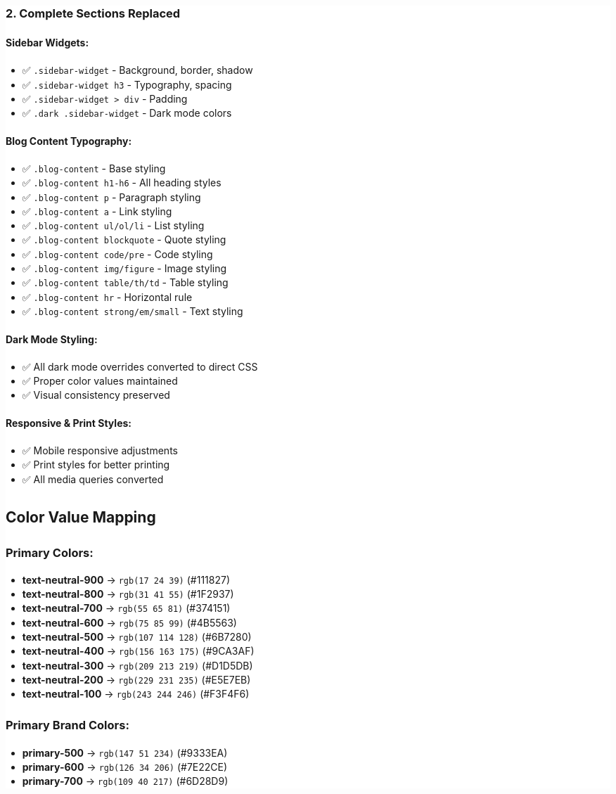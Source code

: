 
### **2. Complete Sections Replaced**

#### **Sidebar Widgets:**
- ✅ `.sidebar-widget` - Background, border, shadow
- ✅ `.sidebar-widget h3` - Typography, spacing
- ✅ `.sidebar-widget > div` - Padding
- ✅ `.dark .sidebar-widget` - Dark mode colors

#### **Blog Content Typography:**
- ✅ `.blog-content` - Base styling
- ✅ `.blog-content h1-h6` - All heading styles
- ✅ `.blog-content p` - Paragraph styling
- ✅ `.blog-content a` - Link styling
- ✅ `.blog-content ul/ol/li` - List styling
- ✅ `.blog-content blockquote` - Quote styling
- ✅ `.blog-content code/pre` - Code styling
- ✅ `.blog-content img/figure` - Image styling
- ✅ `.blog-content table/th/td` - Table styling
- ✅ `.blog-content hr` - Horizontal rule
- ✅ `.blog-content strong/em/small` - Text styling

#### **Dark Mode Styling:**
- ✅ All dark mode overrides converted to direct CSS
- ✅ Proper color values maintained
- ✅ Visual consistency preserved

#### **Responsive & Print Styles:**
- ✅ Mobile responsive adjustments
- ✅ Print styles for better printing
- ✅ All media queries converted

## Color Value Mapping

### **Primary Colors:**
- **text-neutral-900** → `rgb(17 24 39)` (#111827)
- **text-neutral-800** → `rgb(31 41 55)` (#1F2937)
- **text-neutral-700** → `rgb(55 65 81)` (#374151)
- **text-neutral-600** → `rgb(75 85 99)` (#4B5563)
- **text-neutral-500** → `rgb(107 114 128)` (#6B7280)
- **text-neutral-400** → `rgb(156 163 175)` (#9CA3AF)
- **text-neutral-300** → `rgb(209 213 219)` (#D1D5DB)
- **text-neutral-200** → `rgb(229 231 235)` (#E5E7EB)
- **text-neutral-100** → `rgb(243 244 246)` (#F3F4F6)

### **Primary Brand Colors:**
- **primary-500** → `rgb(147 51 234)` (#9333EA)
- **primary-600** → `rgb(126 34 206)` (#7E22CE)
- **primary-700** → `rgb(109 40 217)` (#6D28D9)
